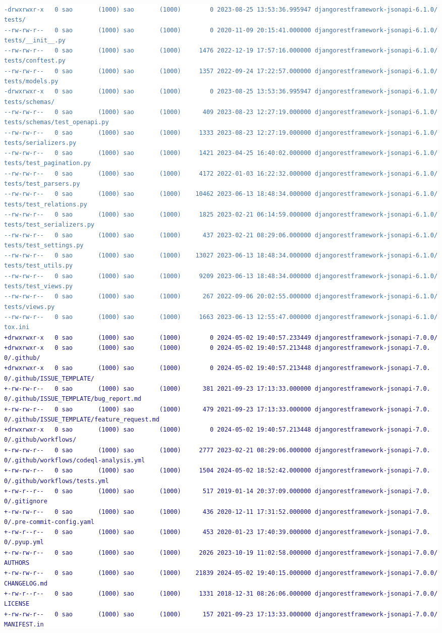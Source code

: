 ```diff
-drwxrwxr-x   0 sao       (1000) sao       (1000)        0 2023-08-25 13:53:36.995947 djangorestframework-jsonapi-6.1.0/tests/
--rw-rw-r--   0 sao       (1000) sao       (1000)        0 2020-11-09 20:15:41.000000 djangorestframework-jsonapi-6.1.0/tests/__init__.py
--rw-rw-r--   0 sao       (1000) sao       (1000)     1476 2022-12-19 17:57:16.000000 djangorestframework-jsonapi-6.1.0/tests/conftest.py
--rw-rw-r--   0 sao       (1000) sao       (1000)     1357 2022-09-24 17:22:57.000000 djangorestframework-jsonapi-6.1.0/tests/models.py
-drwxrwxr-x   0 sao       (1000) sao       (1000)        0 2023-08-25 13:53:36.995947 djangorestframework-jsonapi-6.1.0/tests/schemas/
--rw-rw-r--   0 sao       (1000) sao       (1000)      409 2023-08-23 12:27:19.000000 djangorestframework-jsonapi-6.1.0/tests/schemas/test_openapi.py
--rw-rw-r--   0 sao       (1000) sao       (1000)     1333 2023-08-23 12:27:19.000000 djangorestframework-jsonapi-6.1.0/tests/serializers.py
--rw-rw-r--   0 sao       (1000) sao       (1000)     1421 2023-04-25 16:40:02.000000 djangorestframework-jsonapi-6.1.0/tests/test_pagination.py
--rw-rw-r--   0 sao       (1000) sao       (1000)     4172 2022-01-03 16:22:32.000000 djangorestframework-jsonapi-6.1.0/tests/test_parsers.py
--rw-rw-r--   0 sao       (1000) sao       (1000)    10462 2023-06-13 18:48:34.000000 djangorestframework-jsonapi-6.1.0/tests/test_relations.py
--rw-rw-r--   0 sao       (1000) sao       (1000)     1825 2023-02-21 06:14:59.000000 djangorestframework-jsonapi-6.1.0/tests/test_serializers.py
--rw-rw-r--   0 sao       (1000) sao       (1000)      437 2023-02-21 08:29:06.000000 djangorestframework-jsonapi-6.1.0/tests/test_settings.py
--rw-rw-r--   0 sao       (1000) sao       (1000)    13027 2023-06-13 18:48:34.000000 djangorestframework-jsonapi-6.1.0/tests/test_utils.py
--rw-rw-r--   0 sao       (1000) sao       (1000)     9209 2023-06-13 18:48:34.000000 djangorestframework-jsonapi-6.1.0/tests/test_views.py
--rw-rw-r--   0 sao       (1000) sao       (1000)      267 2022-09-06 20:02:55.000000 djangorestframework-jsonapi-6.1.0/tests/views.py
--rw-rw-r--   0 sao       (1000) sao       (1000)     1663 2023-06-13 12:55:47.000000 djangorestframework-jsonapi-6.1.0/tox.ini
+drwxrwxr-x   0 sao       (1000) sao       (1000)        0 2024-05-02 19:40:57.233449 djangorestframework-jsonapi-7.0.0/
+drwxrwxr-x   0 sao       (1000) sao       (1000)        0 2024-05-02 19:40:57.213448 djangorestframework-jsonapi-7.0.0/.github/
+drwxrwxr-x   0 sao       (1000) sao       (1000)        0 2024-05-02 19:40:57.213448 djangorestframework-jsonapi-7.0.0/.github/ISSUE_TEMPLATE/
+-rw-rw-r--   0 sao       (1000) sao       (1000)      381 2021-09-23 17:13:33.000000 djangorestframework-jsonapi-7.0.0/.github/ISSUE_TEMPLATE/bug_report.md
+-rw-rw-r--   0 sao       (1000) sao       (1000)      479 2021-09-23 17:13:33.000000 djangorestframework-jsonapi-7.0.0/.github/ISSUE_TEMPLATE/feature_request.md
+drwxrwxr-x   0 sao       (1000) sao       (1000)        0 2024-05-02 19:40:57.213448 djangorestframework-jsonapi-7.0.0/.github/workflows/
+-rw-rw-r--   0 sao       (1000) sao       (1000)     2777 2023-02-21 08:29:06.000000 djangorestframework-jsonapi-7.0.0/.github/workflows/codeql-analysis.yml
+-rw-rw-r--   0 sao       (1000) sao       (1000)     1504 2024-05-02 18:52:42.000000 djangorestframework-jsonapi-7.0.0/.github/workflows/tests.yml
+-rw-r--r--   0 sao       (1000) sao       (1000)      517 2019-01-14 20:37:09.000000 djangorestframework-jsonapi-7.0.0/.gitignore
+-rw-rw-r--   0 sao       (1000) sao       (1000)      436 2020-12-11 17:31:52.000000 djangorestframework-jsonapi-7.0.0/.pre-commit-config.yaml
+-rw-r--r--   0 sao       (1000) sao       (1000)      453 2020-01-23 17:40:39.000000 djangorestframework-jsonapi-7.0.0/.pyup.yml
+-rw-rw-r--   0 sao       (1000) sao       (1000)     2026 2023-10-19 11:02:58.000000 djangorestframework-jsonapi-7.0.0/AUTHORS
+-rw-rw-r--   0 sao       (1000) sao       (1000)    21839 2024-05-02 19:40:15.000000 djangorestframework-jsonapi-7.0.0/CHANGELOG.md
+-rw-r--r--   0 sao       (1000) sao       (1000)     1331 2018-12-31 08:26:06.000000 djangorestframework-jsonapi-7.0.0/LICENSE
+-rw-rw-r--   0 sao       (1000) sao       (1000)      157 2021-09-23 17:13:33.000000 djangorestframework-jsonapi-7.0.0/MANIFEST.in
```